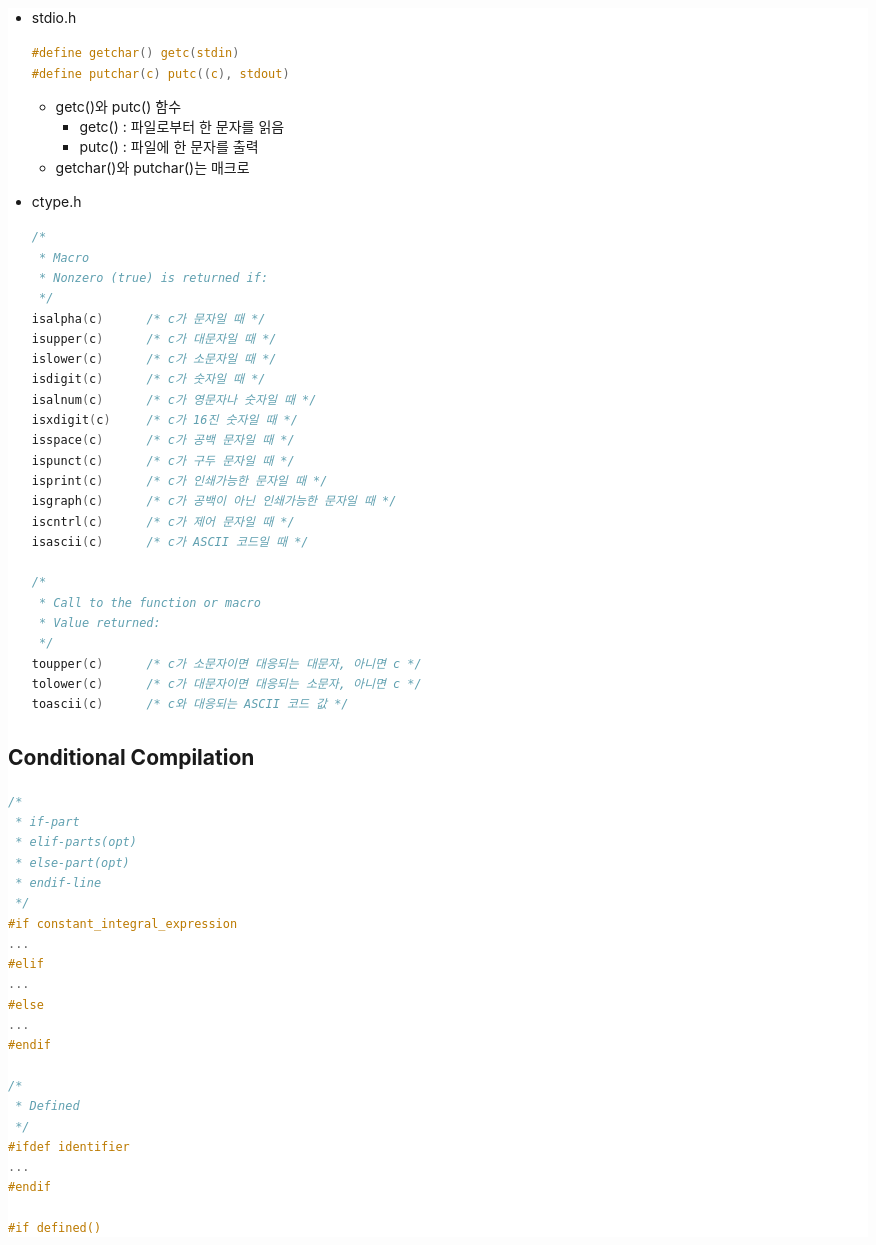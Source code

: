 - stdio.h
    
    ```c
    #define getchar() getc(stdin)
    #define putchar(c) putc((c), stdout)
    ```
    
    - getc()와 putc() 함수
        - getc() : 파일로부터 한 문자를 읽음
        - putc() : 파일에 한 문자를 출력
    - getchar()와 putchar()는 매크로
- ctype.h
    
    ```c
    /*
     * Macro
     * Nonzero (true) is returned if:
     */
    isalpha(c)      /* c가 문자일 때 */
    isupper(c)      /* c가 대문자일 때 */
    islower(c)      /* c가 소문자일 때 */
    isdigit(c)      /* c가 숫자일 때 */
    isalnum(c)      /* c가 영문자나 숫자일 때 */
    isxdigit(c)     /* c가 16진 숫자일 때 */
    isspace(c)      /* c가 공백 문자일 때 */
    ispunct(c)      /* c가 구두 문자일 때 */
    isprint(c)      /* c가 인쇄가능한 문자일 때 */
    isgraph(c)      /* c가 공백이 아닌 인쇄가능한 문자일 때 */
    iscntrl(c)      /* c가 제어 문자일 때 */
    isascii(c)      /* c가 ASCII 코드일 때 */
    
    /*
     * Call to the function or macro
     * Value returned:
     */
    toupper(c)      /* c가 소문자이면 대응되는 대문자, 아니면 c */
    tolower(c)      /* c가 대문자이면 대응되는 소문자, 아니면 c */
    toascii(c)      /* c와 대응되는 ASCII 코드 값 */
    ```
    

## Conditional Compilation

```c
/*
 * if-part
 * elif-parts(opt)
 * else-part(opt)
 * endif-line
 */
#if constant_integral_expression
...
#elif
...
#else
...
#endif

/*
 * Defined
 */
#ifdef identifier
...
#endif

#if defined()
```